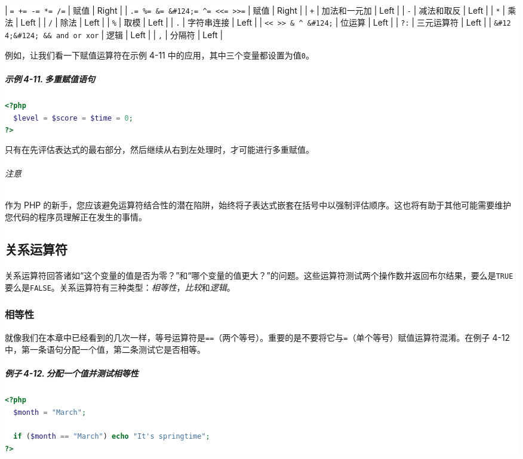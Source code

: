 | `= += -= *= /=` | 赋值 | Right |
| `.= %= &= &#124;= ^= <<= >>=` | 赋值 | Right |
| `+` | 加法和一元加 | Left |
| `-` | 减法和取反 | Left |
| `*` | 乘法 | Left |
| `/` | 除法 | Left |
| `%` | 取模 | Left |
| `.` | 字符串连接 | Left |
| `<< >> & ^ &#124;` | 位运算 | Left |
| `?:` | 三元运算符 | Left |
| `&#124;&#124; && and or xor` | 逻辑 | Left |
| `,` | 分隔符 | Left |

例如，让我们看一下赋值运算符在示例 4-11 中的应用，其中三个变量都设置为值`0`。

##### 示例 4-11\. 多重赋值语句

```php
<?php
  $level = $score = $time = 0;
?>
```

只有在先评估表达式的最右部分，然后继续从右到左处理时，才可能进行多重赋值。

###### 注意

作为 PHP 的新手，您应该避免运算符结合性的潜在陷阱，始终将子表达式嵌套在括号中以强制评估顺序。这也将有助于其他可能需要维护您代码的程序员理解正在发生的事情。

## 关系运算符

关系运算符回答诸如“这个变量的值是否为零？”和“哪个变量的值更大？”的问题。这些运算符测试两个操作数并返回布尔结果，要么是`TRUE`要么是`FALSE`。关系运算符有三种类型：*相等性*，*比较*和*逻辑*。

### 相等性

就像我们在本章中已经看到的几次一样，等号运算符是`==`（两个等号）。重要的是不要将它与`=`（单个等号）赋值运算符混淆。在例子 4-12 中，第一条语句分配一个值，第二条测试它是否相等。

##### 例子 4-12\. 分配一个值并测试相等性

```php
<?php
  $month = "March";

  if ($month == "March") echo "It's springtime";
?>
```
